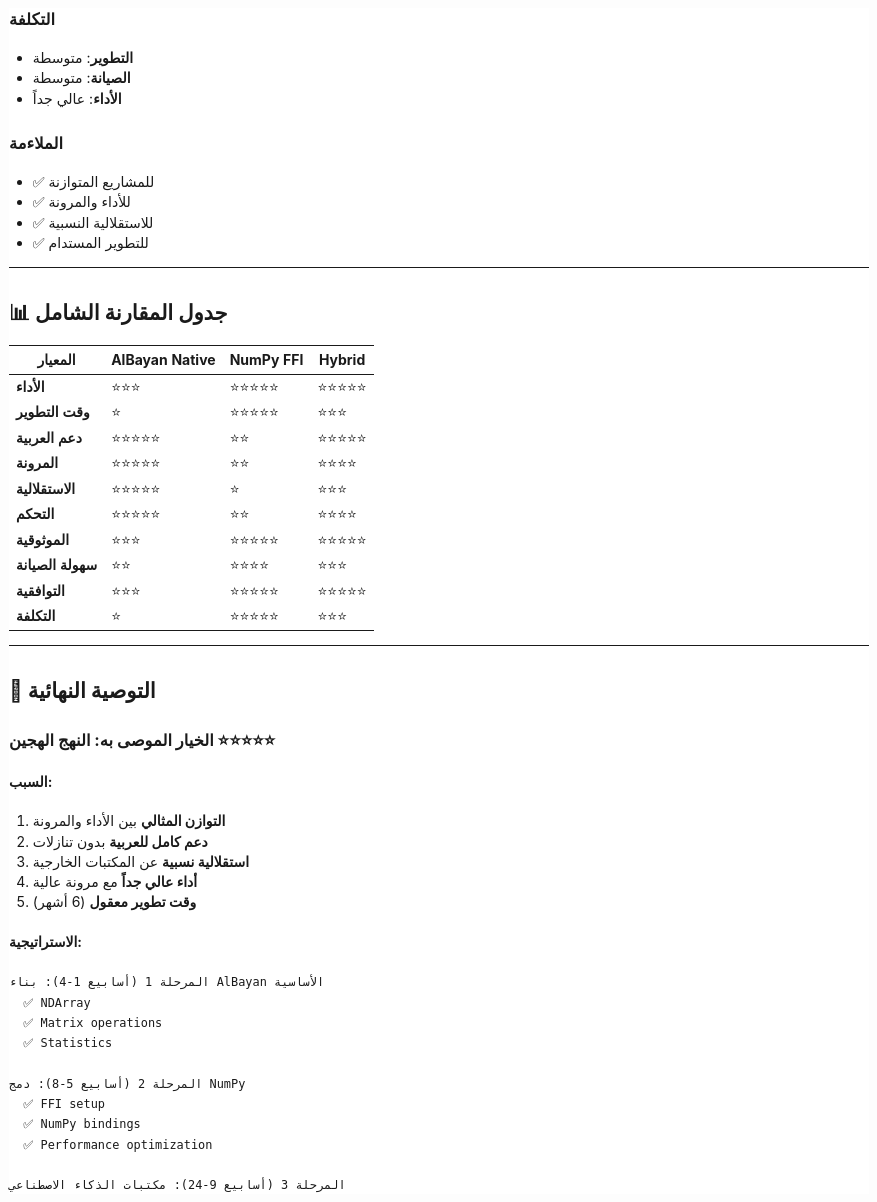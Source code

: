 ### التكلفة

- **التطوير**: متوسطة
- **الصيانة**: متوسطة
- **الأداء**: عالي جداً

### الملاءمة

- ✅ للمشاريع المتوازنة
- ✅ للأداء والمرونة
- ✅ للاستقلالية النسبية
- ✅ للتطوير المستدام

---

## 📊 جدول المقارنة الشامل

| المعيار | AlBayan Native | NumPy FFI | Hybrid |
|--------|---|---|---|
| **الأداء** | ⭐⭐⭐ | ⭐⭐⭐⭐⭐ | ⭐⭐⭐⭐⭐ |
| **وقت التطوير** | ⭐ | ⭐⭐⭐⭐⭐ | ⭐⭐⭐ |
| **دعم العربية** | ⭐⭐⭐⭐⭐ | ⭐⭐ | ⭐⭐⭐⭐⭐ |
| **المرونة** | ⭐⭐⭐⭐⭐ | ⭐⭐ | ⭐⭐⭐⭐ |
| **الاستقلالية** | ⭐⭐⭐⭐⭐ | ⭐ | ⭐⭐⭐ |
| **التحكم** | ⭐⭐⭐⭐⭐ | ⭐⭐ | ⭐⭐⭐⭐ |
| **الموثوقية** | ⭐⭐⭐ | ⭐⭐⭐⭐⭐ | ⭐⭐⭐⭐⭐ |
| **سهولة الصيانة** | ⭐⭐ | ⭐⭐⭐⭐ | ⭐⭐⭐ |
| **التوافقية** | ⭐⭐⭐ | ⭐⭐⭐⭐⭐ | ⭐⭐⭐⭐⭐ |
| **التكلفة** | ⭐ | ⭐⭐⭐⭐⭐ | ⭐⭐⭐ |

---

## 🎯 التوصية النهائية

### **الخيار الموصى به: النهج الهجين** ⭐⭐⭐⭐⭐

#### السبب:
1. **التوازن المثالي** بين الأداء والمرونة
2. **دعم كامل للعربية** بدون تنازلات
3. **استقلالية نسبية** عن المكتبات الخارجية
4. **أداء عالي جداً** مع مرونة عالية
5. **وقت تطوير معقول** (6 أشهر)

#### الاستراتيجية:
```
المرحلة 1 (أسابيع 1-4): بناء AlBayan الأساسية
  ✅ NDArray
  ✅ Matrix operations
  ✅ Statistics

المرحلة 2 (أسابيع 5-8): دمج NumPy
  ✅ FFI setup
  ✅ NumPy bindings
  ✅ Performance optimization

المرحلة 3 (أسابيع 9-24): مكتبات الذكاء الاصطناعي
```